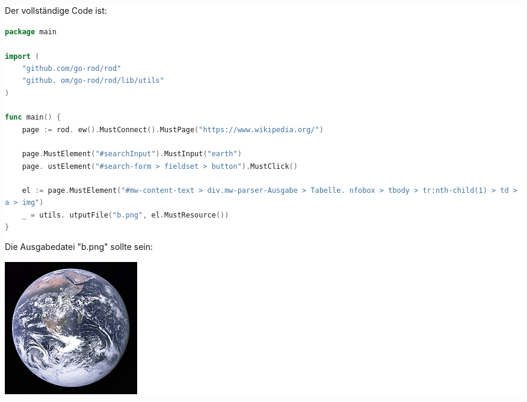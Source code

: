 Der vollständige Code ist:

```go
package main

import (
    "github.com/go-rod/rod"
    "github. om/go-rod/rod/lib/utils"
)

func main() {
    page := rod. ew().MustConnect().MustPage("https://www.wikipedia.org/")

    page.MustElement("#searchInput").MustInput("earth")
    page. ustElement("#search-form > fieldset > button").MustClick()

    el := page.MustElement("#mw-content-text > div.mw-parser-Ausgabe > Tabelle. nfobox > tbody > tr:nth-child(1) > td > a > img")
    _ = utils. utputFile("b.png", el.MustResource())
}
```

Die Ausgabedatei "b.png" sollte sein:

![Erde](earth.png)
